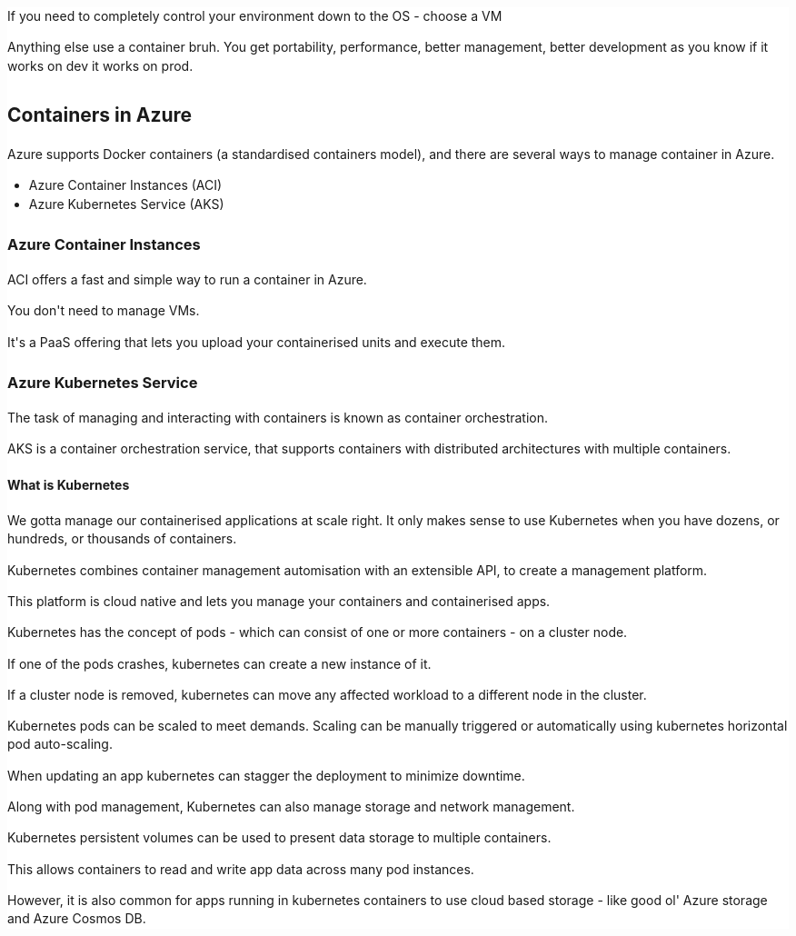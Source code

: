 
If you need to completely control your environment down to the OS - choose a VM

Anything else use a container bruh. You get portability, performance, better management, better development as you know if it works on dev it works on prod.

## Containers in Azure

Azure supports Docker containers (a standardised containers model), and there are several ways to manage container in Azure.

- Azure Container Instances (ACI)
- Azure Kubernetes Service (AKS)

### Azure Container Instances

ACI offers a fast and simple way to run a container in Azure.

You don't need to manage VMs.

It's a PaaS offering that lets you upload your containerised units and execute them.

### Azure Kubernetes Service

The task of managing and interacting with containers is known as container orchestration.

AKS is a container orchestration service, that supports containers with distributed architectures with multiple containers.

#### What is Kubernetes

We gotta manage our containerised applications at scale right. It only makes sense to use Kubernetes when you have dozens, or hundreds, or thousands of containers.

Kubernetes combines container management automisation with an extensible API, to create a management platform.

This platform is cloud native and lets you manage your containers and containerised apps.

Kubernetes has the concept of pods - which can consist of one or more containers - on a cluster node.

If one of the pods crashes, kubernetes can create a new instance of it.

If a cluster node is removed, kubernetes can move any affected workload to a different node in the cluster.

Kubernetes pods can be scaled to meet demands. Scaling can be manually triggered or automatically using kubernetes horizontal pod auto-scaling.

When updating an app kubernetes can stagger the deployment to minimize downtime.

Along with pod management, Kubernetes can also manage storage and network management.

Kubernetes persistent volumes can be used to present data storage to multiple containers.

This allows containers to read and write app data across many pod instances.

However, it is also common for apps running in kubernetes containers to use cloud based storage - like good ol' Azure storage and Azure Cosmos DB.
